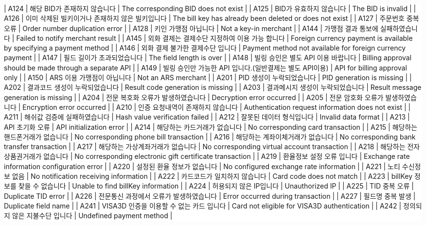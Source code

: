 | A124 | 해당 BID가 존재하지 않습니다  | The corresponding BID does not exist |
| A125 | BID가 유효하지 않습니다   | The BID is invalid |
| A126 | 이미 삭제된 빌키이거나 존재하지 않은 빌키입니다    | The bill key has already been deleted or does not exist |
| A127 | 주문번호 중복 오류 |  Order number duplication error |
| A128 | 키인 가맹점 아닙니다  |  Not a key-in merchant | 
| A144 | 가맹점 결과 통보에 실패하였습니다 | Failed to notify merchant result |
| A145 | 외화 결제는 결제수단 지정하여 이용 가능 합니다  | Foreign currency payment is available by specifying a payment method |
| A146 | 외화 결제 불가한 결제수단 입니다  | Payment method not available for foreign currency payment |
| A147 | 필드 길이가 초과되었습니다    | The field length is over |
| A148 | 빌링 승인은 별도 API 이용 바랍니다    | Billing approval should be made through a separate API |
| A149 | 빌링 승인만 가능한 API 입니다.(일반결제는 별도 API이용)    | API for billing approval only |
| A150 | ARS 이용 가맹점이 아닙니다    | Not an ARS merchant |
| A201 | PID 생성이 누락되었습니다 | PID generation is missing |
| A202 | 결과코드 생성이 누락되었습니다 | Result code generation is missing |
| A203 | 결과메시지 생성이 누락되었습니다  | Result message generation is missing |
| A204 | 전문 복호화 오류가 발생하였습니다 | Decryption error occurred |
| A205 | 전문 암호화 오류가 발생하였습니다 | Encryption error occurred |
| A210 | 인증 요청내역이 존재하지 않습니다 | Authentication request information does not exist |
| A211 | 해쉬값 검증에 실패하였습니다  |  Hash value verification failed |
| A212 | 잘못된 데이터 형식입니다  | Invalid data format |
| A213 | API 초기화 오류   | API initialization error |
| A214 | 해당하는 카드거래가 없습니다  |  No corresponding card transaction |
| A215 | 해당하는 핸드폰거래가 없습니다    | No corresponding phone bill transaction |
| A216 | 해당하는 계좌이체거래가 없습니다  | No corresponding bank transfer transaction |
| A217 | 해당하는 가상계좌거래가 없습니다  | No corresponding virtual account transaction |
| A218 | 해당하는 전자상품권거래가 없습니다    | No corresponding electronic gift certificate transaction |
| A219 | 환율정보 설정 오류 입니다 |  Exchange rate information configuration error |
| A220 | 설정된 환율 정보가 없습니다   | No configured exchange rate information |
| A221 | 노티 수신정보 없음    | No notification receiving information |
| A222 | 카드코드가 일치하지 않습니다  | Card code does not match |
| A223 | billKey 정보를 찾을 수 없습니다   | Unable to find billKey information |
| A224 | 허용되지 않은 IP입니다    | Unauthorized IP |
| A225 | TID 중복 오류  |  Duplicate TID error |
| A226 | 전문통신 과정에서 오류가 발생하였습니다   | Error occurred during transaction |
| A227 | 필드명 중복 발생   | Duplicate field name |
| A241 | VISA3D 인증을 이용할 수 없는 카드 입니다  | Card not eligible for VISA3D authentication |
| A242 | 정의되지 않은 지불수단 입니다 | Undefined payment method | 